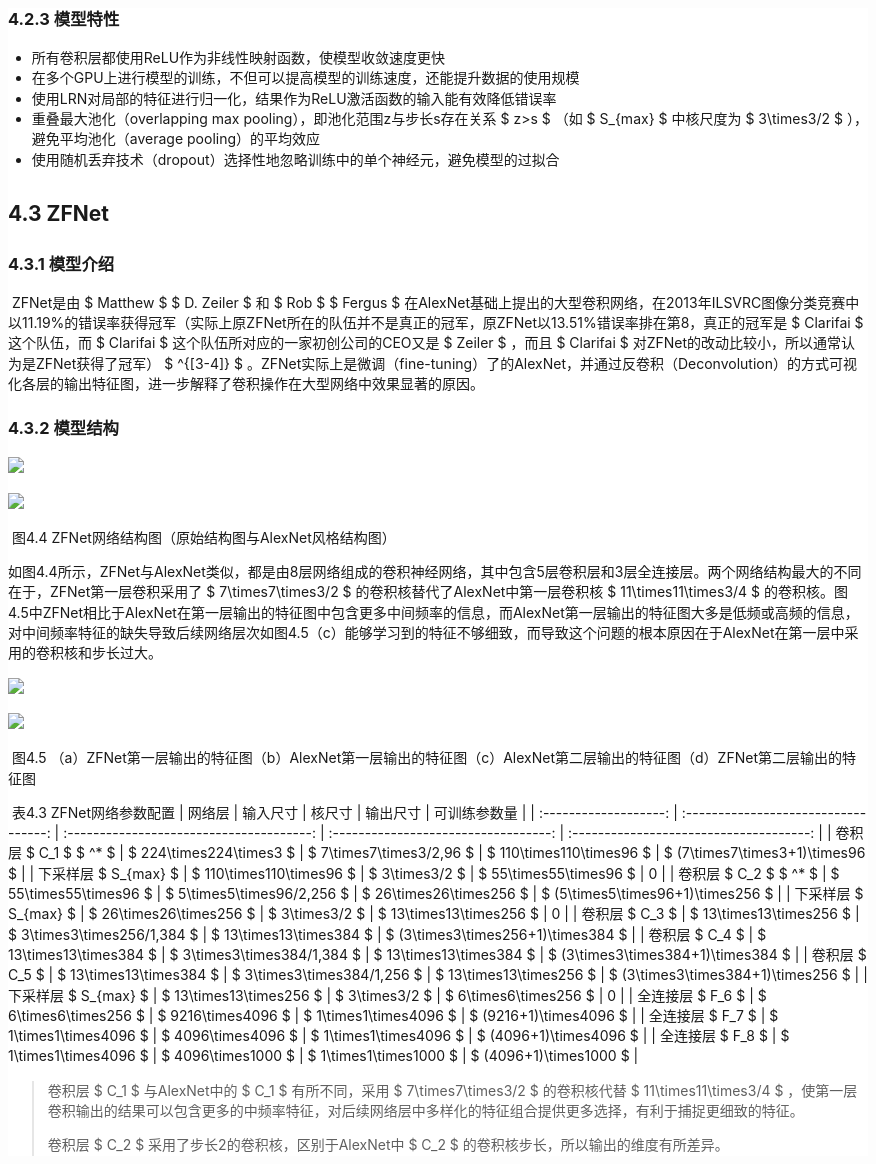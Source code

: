
### 4.2.3 模型特性
- 所有卷积层都使用ReLU作为非线性映射函数，使模型收敛速度更快
- 在多个GPU上进行模型的训练，不但可以提高模型的训练速度，还能提升数据的使用规模
- 使用LRN对局部的特征进行归一化，结果作为ReLU激活函数的输入能有效降低错误率
- 重叠最大池化（overlapping max pooling），即池化范围z与步长s存在关系 $ z>s $ （如 $ S_{max} $ 中核尺度为 $ 3\times3/2 $ ），避免平均池化（average pooling）的平均效应
- 使用随机丢弃技术（dropout）选择性地忽略训练中的单个神经元，避免模型的过拟合



## 4.3 ZFNet
### 4.3.1 模型介绍

​	ZFNet是由 $ Matthew $   $ D. Zeiler $ 和 $ Rob $   $ Fergus $ 在AlexNet基础上提出的大型卷积网络，在2013年ILSVRC图像分类竞赛中以11.19%的错误率获得冠军（实际上原ZFNet所在的队伍并不是真正的冠军，原ZFNet以13.51%错误率排在第8，真正的冠军是 $ Clarifai $ 这个队伍，而 $ Clarifai $ 这个队伍所对应的一家初创公司的CEO又是 $ Zeiler $ ，而且 $ Clarifai $ 对ZFNet的改动比较小，所以通常认为是ZFNet获得了冠军） $ ^{[3-4]}​ $ 。ZFNet实际上是微调（fine-tuning）了的AlexNet，并通过反卷积（Deconvolution）的方式可视化各层的输出特征图，进一步解释了卷积操作在大型网络中效果显著的原因。

### 4.3.2 模型结构

![](img/ch4/image21.png)

![](img/ch4/image21.jpeg)

​						图4.4 ZFNet网络结构图（原始结构图与AlexNet风格结构图）

​	如图4.4所示，ZFNet与AlexNet类似，都是由8层网络组成的卷积神经网络，其中包含5层卷积层和3层全连接层。两个网络结构最大的不同在于，ZFNet第一层卷积采用了 $ 7\times7\times3/2 $ 的卷积核替代了AlexNet中第一层卷积核 $ 11\times11\times3/4 $ 的卷积核。图4.5中ZFNet相比于AlexNet在第一层输出的特征图中包含更多中间频率的信息，而AlexNet第一层输出的特征图大多是低频或高频的信息，对中间频率特征的缺失导致后续网络层次如图4.5（c）能够学习到的特征不够细致，而导致这个问题的根本原因在于AlexNet在第一层中采用的卷积核和步长过大。

![](img/ch4/zfnet-layer1.png)

![](img/ch4/zfnet-layer2.png)

​	图4.5 （a）ZFNet第一层输出的特征图（b）AlexNet第一层输出的特征图（c）AlexNet第二层输出的特征图（d）ZFNet第二层输出的特征图

​									表4.3 ZFNet网络参数配置
|        网络层         |               输入尺寸               |                  核尺寸                  |               输出尺寸               |              可训练参数量               |
| :-------------------: | :----------------------------------: | :--------------------------------------: | :----------------------------------: | :-------------------------------------: |
|   卷积层 $ C_1 $   $ ^* $   |         $ 224\times224\times3 $          |           $ 7\times7\times3/2,96 $           |         $ 110\times110\times96 $         |       $ (7\times7\times3+1)\times96 $       |
| 下采样层 $ S_{max} $  |         $ 110\times110\times96 $         |                $ 3\times3/2 $                |          $ 55\times55\times96 $          |                    0                    |
|      卷积层 $ C_2 $   $ ^* $       |          $ 55\times55\times96 $          |          $ 5\times5\times96/2,256 $          |         $ 26\times26\times256 $         |  $ (5\times5\times96+1)\times256 $  |
|   下采样层 $ S_{max} $    |  $ 26\times26\times256 $  |        $ 3\times3/2 $        |  $ 13\times13\times256 $  |                    0                    |
|   卷积层 $ C_3 $   |   $ 13\times13\times256 $   |  $ 3\times3\times256/1,384 $  |  $ 13\times13\times384 $  |  $ (3\times3\times256+1)\times384 $  |
|      卷积层 $ C_4 $       |  $ 13\times13\times384 $  |  $ 3\times3\times384/1,384 $  |  $ 13\times13\times384 $  |  $ (3\times3\times384+1)\times384 $  |
|      卷积层 $ C_5 $       |  $ 13\times13\times384 $  |  $ 3\times3\times384/1,256 $  |  $ 13\times13\times256 $  |  $ (3\times3\times384+1)\times256 $  |
|   下采样层 $ S_{max} $    |  $ 13\times13\times256 $  |        $ 3\times3/2 $        |   $ 6\times6\times256 $   |                    0                    |
|  全连接层 $ F_6 $   |    $ 6\times6\times256 $    |      $ 9216\times4096 $      |  $ 1\times1\times4096 $  |        $ (9216+1)\times4096 $        |
|     全连接层 $ F_7 $      |   $ 1\times1\times4096 $   |      $ 4096\times4096 $      |  $ 1\times1\times4096 $  |        $ (4096+1)\times4096 $        |
|     全连接层 $ F_8 $      |  $ 1\times1\times4096 $  |              $ 4096\times1000 $              |          $ 1\times1\times1000 $          |        $ (4096+1)\times1000 $        |
> 卷积层 $ C_1 $ 与AlexNet中的 $ C_1 $ 有所不同，采用 $ 7\times7\times3/2 $ 的卷积核代替 $ 11\times11\times3/4​ $ ，使第一层卷积输出的结果可以包含更多的中频率特征，对后续网络层中多样化的特征组合提供更多选择，有利于捕捉更细致的特征。
>
> 卷积层 $ C_2 $ 采用了步长2的卷积核，区别于AlexNet中 $ C_2 $ 的卷积核步长，所以输出的维度有所差异。
